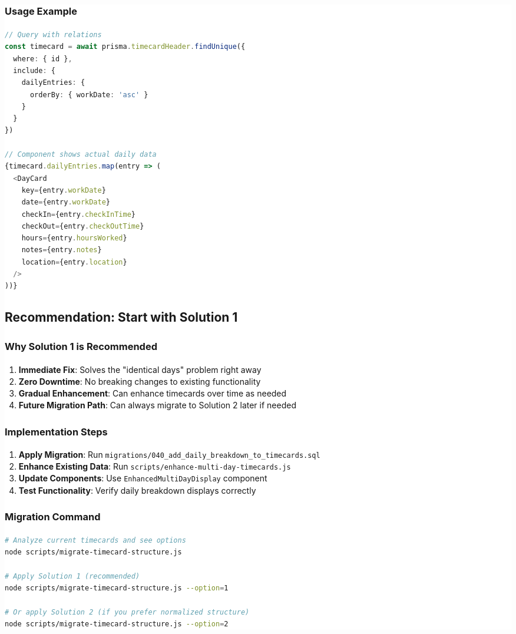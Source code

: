 ### Usage Example

```typescript
// Query with relations
const timecard = await prisma.timecardHeader.findUnique({
  where: { id },
  include: {
    dailyEntries: {
      orderBy: { workDate: 'asc' }
    }
  }
})

// Component shows actual daily data
{timecard.dailyEntries.map(entry => (
  <DayCard
    key={entry.workDate}
    date={entry.workDate}
    checkIn={entry.checkInTime}
    checkOut={entry.checkOutTime}
    hours={entry.hoursWorked}
    notes={entry.notes}
    location={entry.location}
  />
))}
```

## Recommendation: Start with Solution 1

### Why Solution 1 is Recommended

1. **Immediate Fix**: Solves the "identical days" problem right away
2. **Zero Downtime**: No breaking changes to existing functionality
3. **Gradual Enhancement**: Can enhance timecards over time as needed
4. **Future Migration Path**: Can always migrate to Solution 2 later if needed

### Implementation Steps

1. **Apply Migration**: Run `migrations/040_add_daily_breakdown_to_timecards.sql`
2. **Enhance Existing Data**: Run `scripts/enhance-multi-day-timecards.js`
3. **Update Components**: Use `EnhancedMultiDayDisplay` component
4. **Test Functionality**: Verify daily breakdown displays correctly

### Migration Command

```bash
# Analyze current timecards and see options
node scripts/migrate-timecard-structure.js

# Apply Solution 1 (recommended)
node scripts/migrate-timecard-structure.js --option=1

# Or apply Solution 2 (if you prefer normalized structure)
node scripts/migrate-timecard-structure.js --option=2
```
